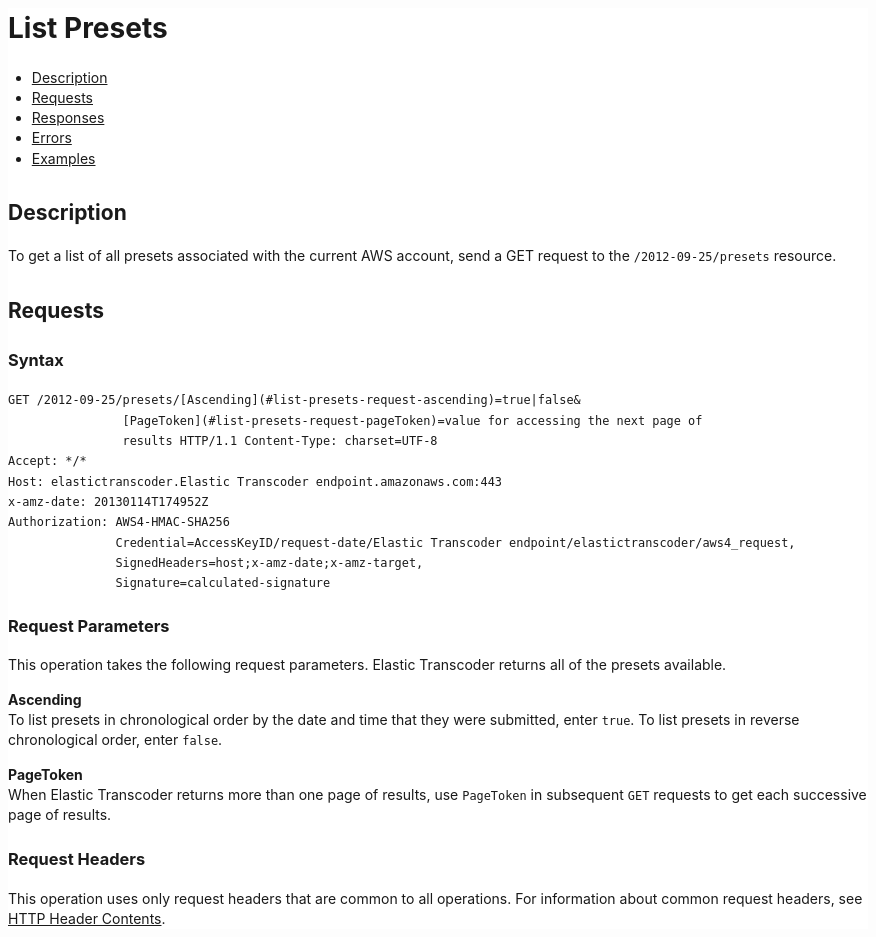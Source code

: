 # List Presets<a name="list-presets"></a>


+ [Description](#list-presets-description)
+ [Requests](#list-presets-requests)
+ [Responses](#list-presets-responses)
+ [Errors](#list-presets-response-errors)
+ [Examples](#list-presets-examples)

## Description<a name="list-presets-description"></a>

To get a list of all presets associated with the current AWS account, send a GET request to the `/2012-09-25/presets` resource\.

## Requests<a name="list-presets-requests"></a>

### Syntax<a name="list-presets-request-syntax"></a>

```
GET /2012-09-25/presets/[Ascending](#list-presets-request-ascending)=true|false&
                [PageToken](#list-presets-request-pageToken)=value for accessing the next page of 
                results HTTP/1.1 Content-Type: charset=UTF-8
Accept: */*
Host: elastictranscoder.Elastic Transcoder endpoint.amazonaws.com:443
x-amz-date: 20130114T174952Z
Authorization: AWS4-HMAC-SHA256
               Credential=AccessKeyID/request-date/Elastic Transcoder endpoint/elastictranscoder/aws4_request,
               SignedHeaders=host;x-amz-date;x-amz-target,
               Signature=calculated-signature
```

### Request Parameters<a name="list-presets-request-parameters"></a>

This operation takes the following request parameters\. Elastic Transcoder returns all of the presets available\.

**Ascending**  
To list presets in chronological order by the date and time that they were submitted, enter `true`\. To list presets in reverse chronological order, enter `false`\.

**PageToken**  
When Elastic Transcoder returns more than one page of results, use `PageToken` in subsequent `GET` requests to get each successive page of results\.

### Request Headers<a name="list-presets-request-headers"></a>

This operation uses only request headers that are common to all operations\. For information about common request headers, see [HTTP Header Contents](making-http-requests.md#http-request-header)\.
